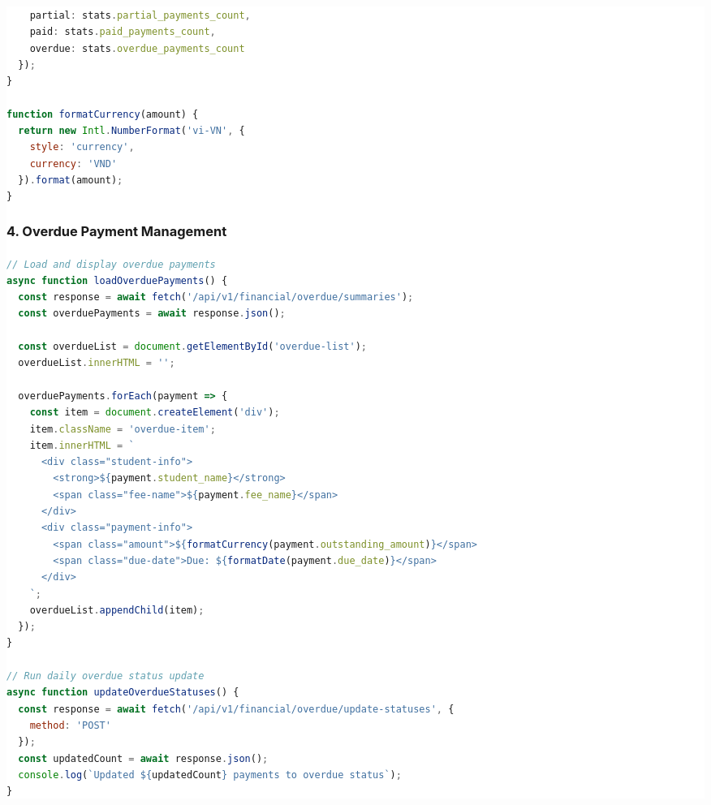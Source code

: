 ```javascript
    partial: stats.partial_payments_count,
    paid: stats.paid_payments_count,
    overdue: stats.overdue_payments_count
  });
}

function formatCurrency(amount) {
  return new Intl.NumberFormat('vi-VN', {
    style: 'currency',
    currency: 'VND'
  }).format(amount);
}
```

### 4. Overdue Payment Management
```javascript
// Load and display overdue payments
async function loadOverduePayments() {
  const response = await fetch('/api/v1/financial/overdue/summaries');
  const overduePayments = await response.json();
  
  const overdueList = document.getElementById('overdue-list');
  overdueList.innerHTML = '';
  
  overduePayments.forEach(payment => {
    const item = document.createElement('div');
    item.className = 'overdue-item';
    item.innerHTML = `
      <div class="student-info">
        <strong>${payment.student_name}</strong>
        <span class="fee-name">${payment.fee_name}</span>
      </div>
      <div class="payment-info">
        <span class="amount">${formatCurrency(payment.outstanding_amount)}</span>
        <span class="due-date">Due: ${formatDate(payment.due_date)}</span>
      </div>
    `;
    overdueList.appendChild(item);
  });
}

// Run daily overdue status update
async function updateOverdueStatuses() {
  const response = await fetch('/api/v1/financial/overdue/update-statuses', {
    method: 'POST'
  });
  const updatedCount = await response.json();
  console.log(`Updated ${updatedCount} payments to overdue status`);
}
```
